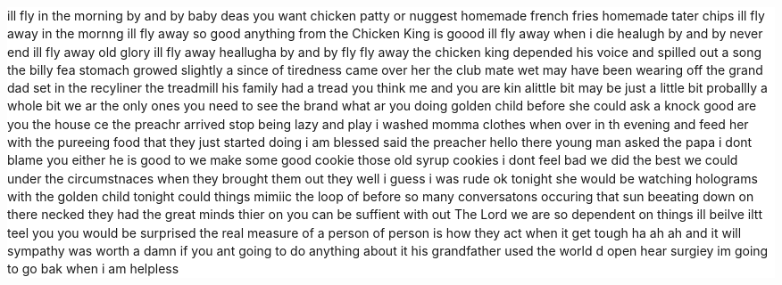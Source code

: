ill fly in the morning
by and by
baby deas
you want chicken patty or nuggest
homemade french fries homemade tater chips
ill fly away 
in the mornng
ill fly away
so good
anything from the Chicken King is goood
ill fly away
when i die healugh by and by
never end
ill fly away old glory
ill fly away
heallugha by and by
fly fly away
the chicken king depended his voice and spilled out a song
the billy fea stomach growed slightly
a since of tiredness came over her
the club mate wet may have been wearing off
the grand dad set in the recyliner
the treadmill
his family had a tread
you think me and you are kin alittle bit
may be just a little bit proballly a whole bit
we ar the only ones you need to see the brand
what ar you doing golden child
before she could ask
a knock
good
are you the house ce
the preachr arrived
stop being lazy and play
i washed momma clothes
when over in th evening and feed her with the pureeing food that they just started doing
i am blessed said the preacher
hello there young man asked the papa
i dont blame you either
he is good to
we make some good cookie
those old syrup cookies
i dont feel bad
we did the best we could under the circumstnaces
when they brought them out 
they
well i guess i was rude
ok tonight she would be watching holograms with the golden child tonight
could things mimiic the loop of before
so many conversatons occuring
that sun beeating down on there necked
they had the great minds thier on 
you can be suffient with out The Lord
we are so dependent on things
ill beilve iltt teel you
you would be surprised
the real measure of a person of person is how they act when it get tough
ha ah ah
and it will
sympathy was worth a damn if you ant going to do anything about it
his grandfather used the world d
open hear surgiey
im going to go bak
when i am helpless